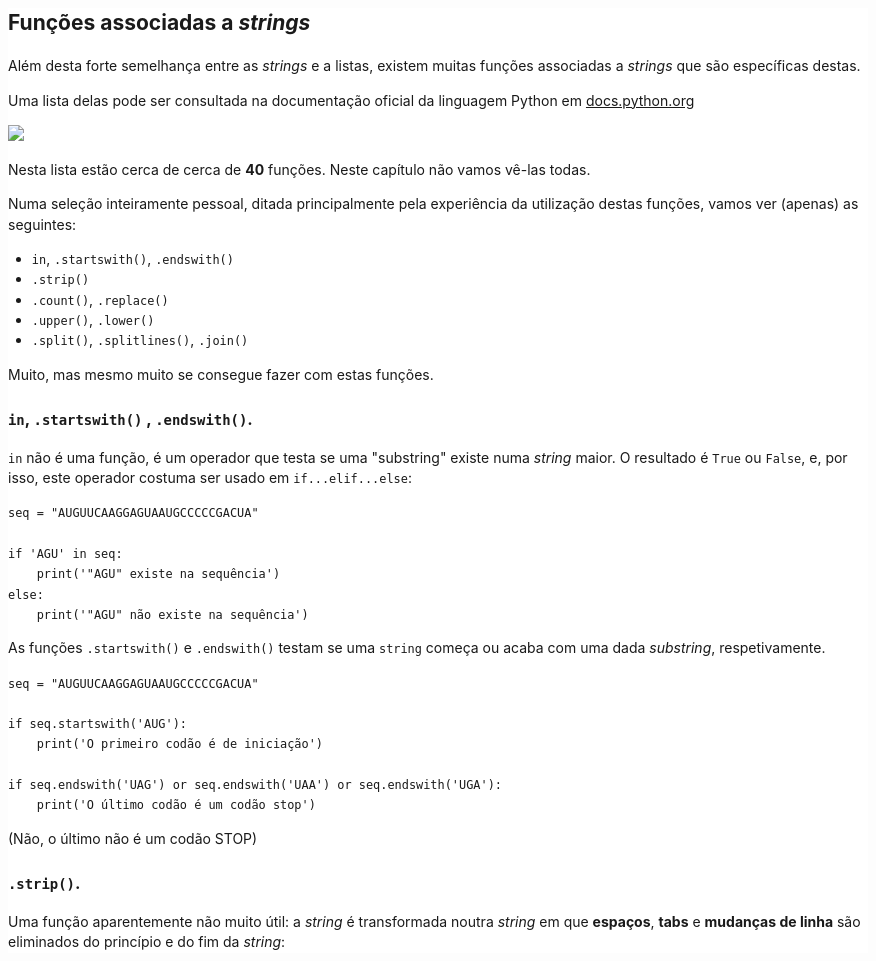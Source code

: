 ## Funções associadas a *strings*

Além desta forte semelhança entre as *strings* e a listas, existem muitas funções associadas a *strings* que são específicas destas.

Uma lista delas pode ser consultada na documentação oficial da linguagem Python em
[docs.python.org](https://docs.python.org/3/library/stdtypes.html#string-methods)

![](images/docspython_strmethods.png)

Nesta lista estão cerca de cerca de **40** funções. Neste capítulo não vamos vê-las todas.

Numa seleção inteiramente pessoal, ditada principalmente pela experiência da utilização destas funções, vamos ver (apenas) as seguintes:

- `in`, `.startswith()`, `.endswith()`
- `.strip()`
- `.count()`, `.replace()`
- `.upper()`, `.lower()`
- `.split()`, `.splitlines()`, `.join()`

Muito, mas mesmo muito se consegue fazer com estas funções.

###  `in`, `.startswith()` , `.endswith()`.

`in` não é uma função, é um operador que testa se uma "substring" existe numa *string* maior. O resultado é `True` ou `False`, e, por isso, este operador costuma ser usado em `if...elif...else`:

```{code-cell} ipython3
seq = "AUGUUCAAGGAGUAAUGCCCCCGACUA"

if 'AGU' in seq:
    print('"AGU" existe na sequência')
else:
    print('"AGU" não existe na sequência')    
```

As funções `.startswith()` e `.endswith()` testam se uma `string` começa ou acaba com uma dada *substring*, respetivamente.

```{code-cell} ipython3
seq = "AUGUUCAAGGAGUAAUGCCCCCGACUA"

if seq.startswith('AUG'):
    print('O primeiro codão é de iniciação')

if seq.endswith('UAG') or seq.endswith('UAA') or seq.endswith('UGA'):
    print('O último codão é um codão stop')
```

(Não, o último não é um codão STOP)

### `.strip()`.

Uma função aparentemente não muito útil: a *string* é transformada noutra *string* em que **espaços**,
**tabs** e **mudanças de linha** são eliminados do princípio e do fim da *string*:
